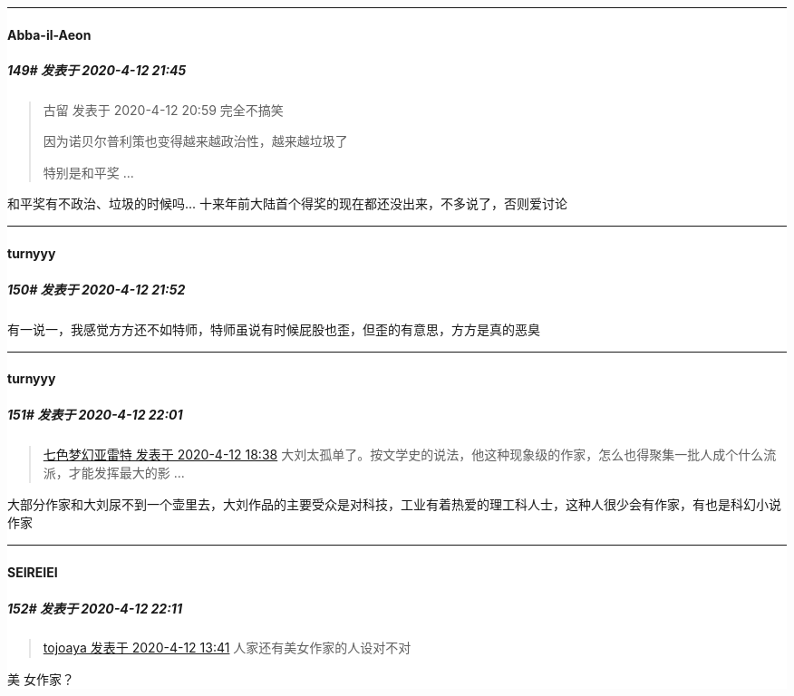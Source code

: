 *****

####  Abba-il-Aeon  
##### 149#       发表于 2020-4-12 21:45



<blockquote>古留 发表于 2020-4-12 20:59
完全不搞笑

因为诺贝尔普利策也变得越来越政治性，越来越垃圾了

特别是和平奖 ...</blockquote>
和平奖有不政治、垃圾的时候吗... 十来年前大陆首个得奖的现在都还没出来，不多说了，否则爱讨论







*****

####  turnyyy  
##### 150#       发表于 2020-4-12 21:52




有一说一，我感觉方方还不如特师，特师虽说有时候屁股也歪，但歪的有意思，方方是真的恶臭







*****

####  turnyyy  
##### 151#       发表于 2020-4-12 22:01



<blockquote><a href="httphttps://bbs.saraba1st.com/2b/forum.php?mod=redirect&amp;goto=findpost&amp;pid=47057194&amp;ptid=1923739" target="_blank">七色梦幻亚雷特 发表于 2020-4-12 18:38</a>
大刘太孤单了。按文学史的说法，他这种现象级的作家，怎么也得聚集一批人成个什么流派，才能发挥最大的影 ...</blockquote>
大部分作家和大刘尿不到一个壶里去，大刘作品的主要受众是对科技，工业有着热爱的理工科人士，这种人很少会有作家，有也是科幻小说作家







*****

####  SEIREIEI  
##### 152#       发表于 2020-4-12 22:11



<blockquote><a href="httphttps://bbs.saraba1st.com/2b/forum.php?mod=redirect&amp;goto=findpost&amp;pid=47054766&amp;ptid=1923739" target="_blank">tojoaya 发表于 2020-4-12 13:41</a>
人家还有美女作家的人设对不对</blockquote>
美 女作家？
